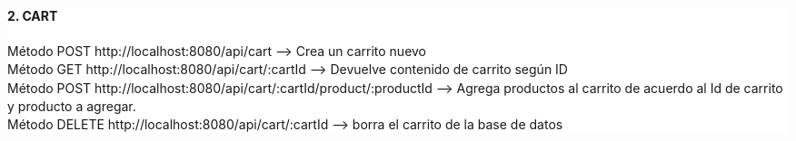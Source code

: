 #### 2. CART<br>

Método POST http://localhost:8080/api/cart --> Crea un carrito nuevo<br>
Método GET http://localhost:8080/api/cart/:cartId --> Devuelve contenido de carrito según ID<br>
Método POST http://localhost:8080/api/cart/:cartId/product/:productId --> Agrega productos al carrito de acuerdo al Id de carrito y producto a agregar.<br>
Método DELETE http://localhost:8080/api/cart/:cartId --> borra el carrito de la base de datos<br>

